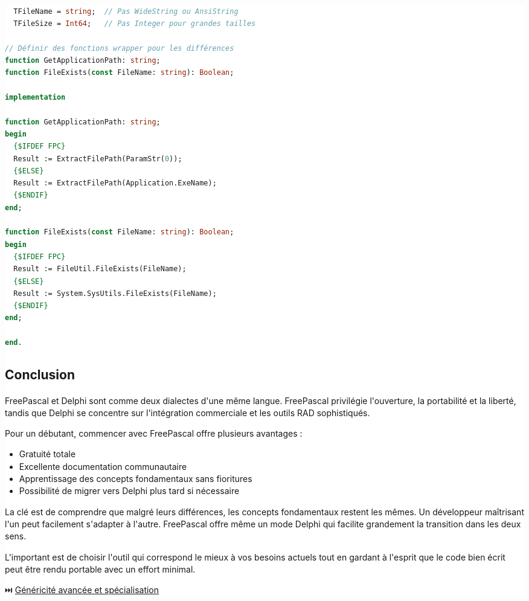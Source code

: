 ```pascal
  TFileName = string;  // Pas WideString ou AnsiString
  TFileSize = Int64;   // Pas Integer pour grandes tailles

// Définir des fonctions wrapper pour les différences
function GetApplicationPath: string;
function FileExists(const FileName: string): Boolean;

implementation

function GetApplicationPath: string;
begin
  {$IFDEF FPC}
  Result := ExtractFilePath(ParamStr(0));
  {$ELSE}
  Result := ExtractFilePath(Application.ExeName);
  {$ENDIF}
end;

function FileExists(const FileName: string): Boolean;
begin
  {$IFDEF FPC}
  Result := FileUtil.FileExists(FileName);
  {$ELSE}
  Result := System.SysUtils.FileExists(FileName);
  {$ENDIF}
end;

end.
```

## Conclusion

FreePascal et Delphi sont comme deux dialectes d'une même langue. FreePascal privilégie l'ouverture, la portabilité et la liberté, tandis que Delphi se concentre sur l'intégration commerciale et les outils RAD sophistiqués.

Pour un débutant, commencer avec FreePascal offre plusieurs avantages :
- Gratuité totale
- Excellente documentation communautaire
- Apprentissage des concepts fondamentaux sans fioritures
- Possibilité de migrer vers Delphi plus tard si nécessaire

La clé est de comprendre que malgré leurs différences, les concepts fondamentaux restent les mêmes. Un développeur maîtrisant l'un peut facilement s'adapter à l'autre. FreePascal offre même un mode Delphi qui facilite grandement la transition dans les deux sens.

L'important est de choisir l'outil qui correspond le mieux à vos besoins actuels tout en gardant à l'esprit que le code bien écrit peut être rendu portable avec un effort minimal.

⏭️ [Généricité avancée et spécialisation](/03-langage-object-pascal-avance/02-genericite-avancee-specialisation.md)

